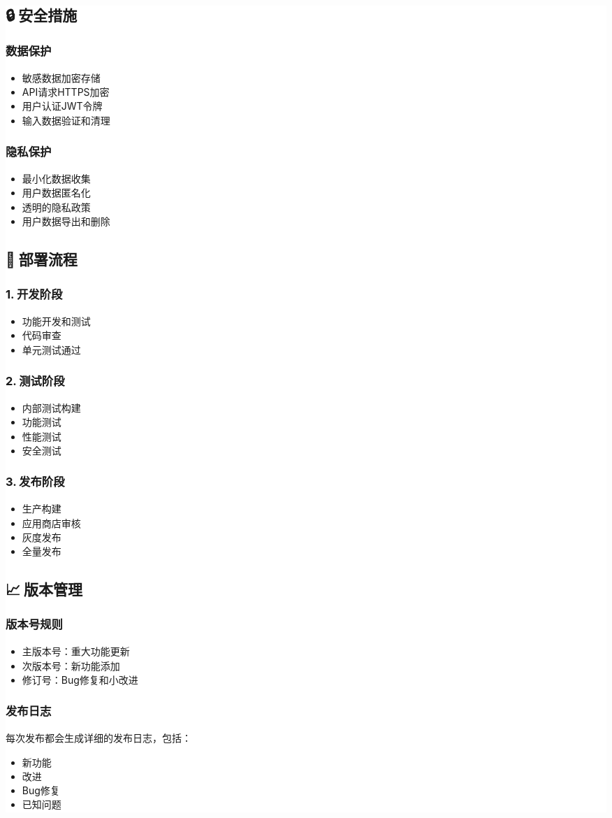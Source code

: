 ## 🔒 安全措施

### 数据保护
- 敏感数据加密存储
- API请求HTTPS加密
- 用户认证JWT令牌
- 输入数据验证和清理

### 隐私保护
- 最小化数据收集
- 用户数据匿名化
- 透明的隐私政策
- 用户数据导出和删除

## 🚀 部署流程

### 1. 开发阶段
- 功能开发和测试
- 代码审查
- 单元测试通过

### 2. 测试阶段
- 内部测试构建
- 功能测试
- 性能测试
- 安全测试

### 3. 发布阶段
- 生产构建
- 应用商店审核
- 灰度发布
- 全量发布

## 📈 版本管理

### 版本号规则
- 主版本号：重大功能更新
- 次版本号：新功能添加
- 修订号：Bug修复和小改进

### 发布日志
每次发布都会生成详细的发布日志，包括：
- 新功能
- 改进
- Bug修复
- 已知问题
